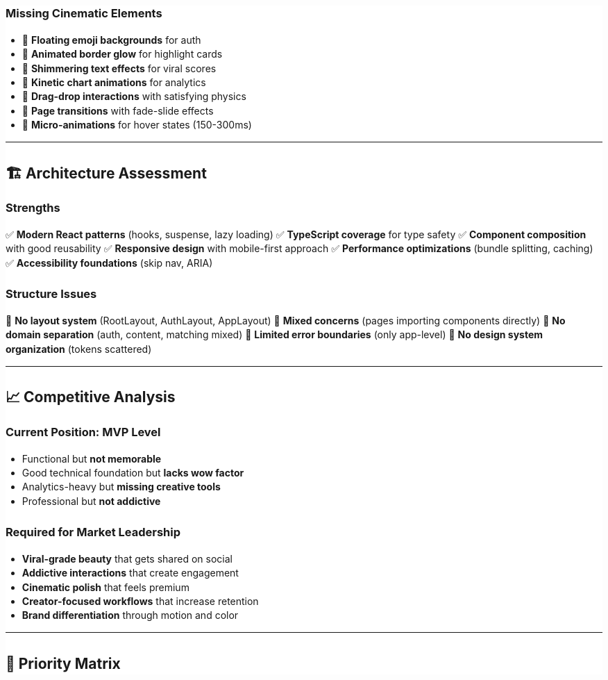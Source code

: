 ### **Missing Cinematic Elements**
- 🚫 **Floating emoji backgrounds** for auth
- 🚫 **Animated border glow** for highlight cards
- 🚫 **Shimmering text effects** for viral scores
- 🚫 **Kinetic chart animations** for analytics
- 🚫 **Drag-drop interactions** with satisfying physics
- 🚫 **Page transitions** with fade-slide effects
- 🚫 **Micro-animations** for hover states (150-300ms)

---

## 🏗️ Architecture Assessment

### **Strengths**
✅ **Modern React patterns** (hooks, suspense, lazy loading)
✅ **TypeScript coverage** for type safety
✅ **Component composition** with good reusability
✅ **Responsive design** with mobile-first approach
✅ **Performance optimizations** (bundle splitting, caching)
✅ **Accessibility foundations** (skip nav, ARIA)

### **Structure Issues**
🔴 **No layout system** (RootLayout, AuthLayout, AppLayout)
🔴 **Mixed concerns** (pages importing components directly)
🔴 **No domain separation** (auth, content, matching mixed)
🔴 **Limited error boundaries** (only app-level)
🔴 **No design system organization** (tokens scattered)

---

## 📈 Competitive Analysis

### **Current Position: MVP Level**
- Functional but **not memorable**
- Good technical foundation but **lacks wow factor**
- Analytics-heavy but **missing creative tools**
- Professional but **not addictive**

### **Required for Market Leadership**
- **Viral-grade beauty** that gets shared on social
- **Addictive interactions** that create engagement
- **Cinematic polish** that feels premium
- **Creator-focused workflows** that increase retention
- **Brand differentiation** through motion and color

---

## 🎯 Priority Matrix
